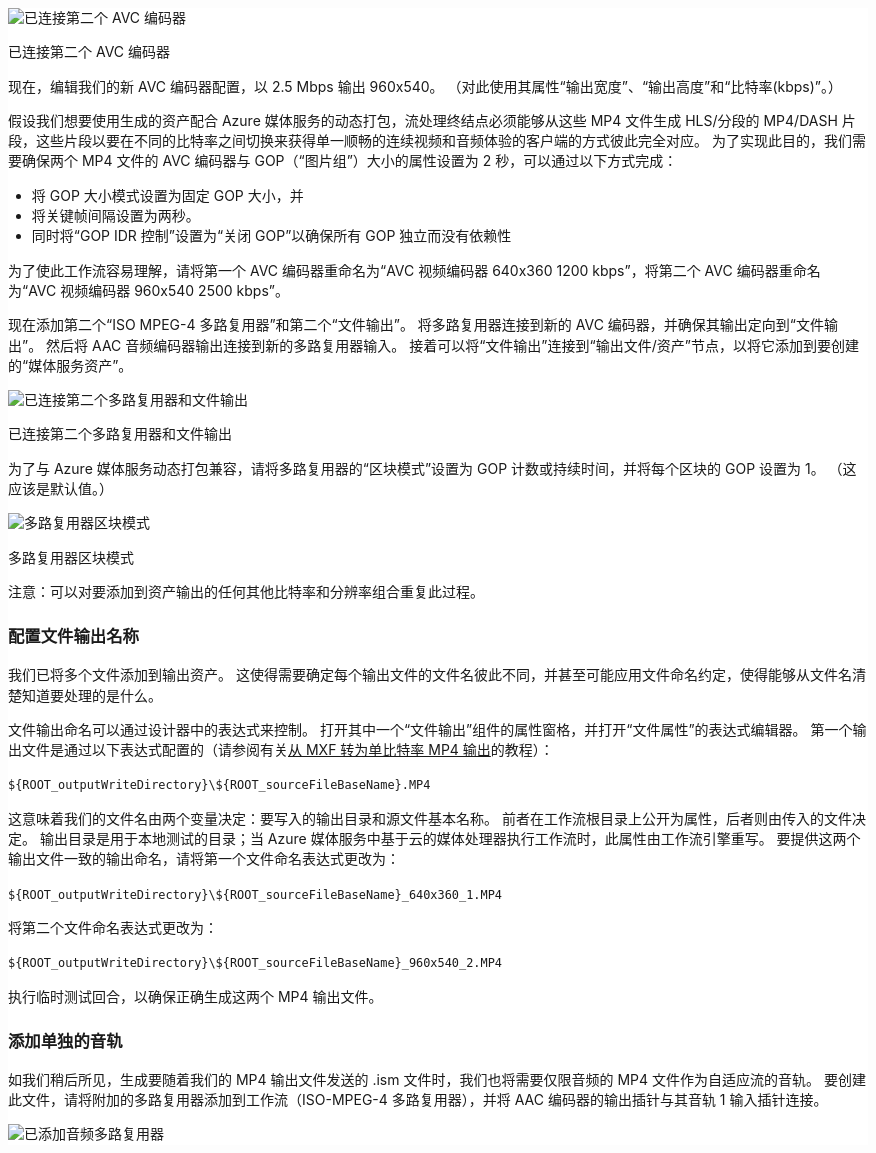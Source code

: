 ![已连接第二个 AVC 编码器](./media/media-services-media-encoder-premium-workflow-tutorials/media-services-second-avc-encoder-connected.png)

已连接第二个 AVC 编码器

现在，编辑我们的新 AVC 编码器配置，以 2.5 Mbps 输出 960x540。 （对此使用其属性“输出宽度”、“输出高度”和“比特率(kbps)”。）

假设我们想要使用生成的资产配合 Azure 媒体服务的动态打包，流处理终结点必须能够从这些 MP4 文件生成 HLS/分段的 MP4/DASH 片段，这些片段以要在不同的比特率之间切换来获得单一顺畅的连续视频和音频体验的客户端的方式彼此完全对应。 为了实现此目的，我们需要确保两个 MP4 文件的 AVC 编码器与 GOP（“图片组”）大小的属性设置为 2 秒，可以通过以下方式完成：

* 将 GOP 大小模式设置为固定 GOP 大小，并
* 将关键帧间隔设置为两秒。
* 同时将“GOP IDR 控制”设置为“关闭 GOP”以确保所有 GOP 独立而没有依赖性

为了使此工作流容易理解，请将第一个 AVC 编码器重命名为“AVC 视频编码器 640x360 1200 kbps”，将第二个 AVC 编码器重命名为“AVC 视频编码器 960x540 2500 kbps”。

现在添加第二个“ISO MPEG-4 多路复用器”和第二个“文件输出”。 将多路复用器连接到新的 AVC 编码器，并确保其输出定向到“文件输出”。 然后将 AAC 音频编码器输出连接到新的多路复用器输入。 接着可以将“文件输出”连接到“输出文件/资产”节点，以将它添加到要创建的“媒体服务资产”。

![已连接第二个多路复用器和文件输出](./media/media-services-media-encoder-premium-workflow-tutorials/media-services-second-muxer-file-output-connected.png)

已连接第二个多路复用器和文件输出

为了与 Azure 媒体服务动态打包兼容，请将多路复用器的“区块模式”设置为 GOP 计数或持续时间，并将每个区块的 GOP 设置为 1。 （这应该是默认值。）

![多路复用器区块模式](./media/media-services-media-encoder-premium-workflow-tutorials/media-services-muxer-chunk-modes.png)

多路复用器区块模式

注意：可以对要添加到资产输出的任何其他比特率和分辨率组合重复此过程。

### <a id="MXF_to_MP4_with_dyn_packaging_conf_output_names"></a>配置文件输出名称
我们已将多个文件添加到输出资产。 这使得需要确定每个输出文件的文件名彼此不同，并甚至可能应用文件命名约定，使得能够从文件名清楚知道要处理的是什么。

文件输出命名可以通过设计器中的表达式来控制。 打开其中一个“文件输出”组件的属性窗格，并打开“文件属性”的表达式编辑器。 第一个输出文件是通过以下表达式配置的（请参阅有关[从 MXF 转为单比特率 MP4 输出](media-services-media-encoder-premium-workflow-tutorials.md#MXF_to_MP4)的教程）：

    ${ROOT_outputWriteDirectory}\${ROOT_sourceFileBaseName}.MP4

这意味着我们的文件名由两个变量决定：要写入的输出目录和源文件基本名称。 前者在工作流根目录上公开为属性，后者则由传入的文件决定。 输出目录是用于本地测试的目录；当 Azure 媒体服务中基于云的媒体处理器执行工作流时，此属性由工作流引擎重写。
要提供这两个输出文件一致的输出命名，请将第一个文件命名表达式更改为：

    ${ROOT_outputWriteDirectory}\${ROOT_sourceFileBaseName}_640x360_1.MP4

将第二个文件命名表达式更改为：

    ${ROOT_outputWriteDirectory}\${ROOT_sourceFileBaseName}_960x540_2.MP4

执行临时测试回合，以确保正确生成这两个 MP4 输出文件。

### <a id="MXF_to_MP4_with_dyn_packaging_audio_tracks"></a>添加单独的音轨
如我们稍后所见，生成要随着我们的 MP4 输出文件发送的 .ism 文件时，我们也将需要仅限音频的 MP4 文件作为自适应流的音轨。 要创建此文件，请将附加的多路复用器添加到工作流（ISO-MPEG-4 多路复用器），并将 AAC 编码器的输出插针与其音轨 1 输入插针连接。

![已添加音频多路复用器](./media/media-services-media-encoder-premium-workflow-tutorials/media-services-audio-muxer-added.png)
